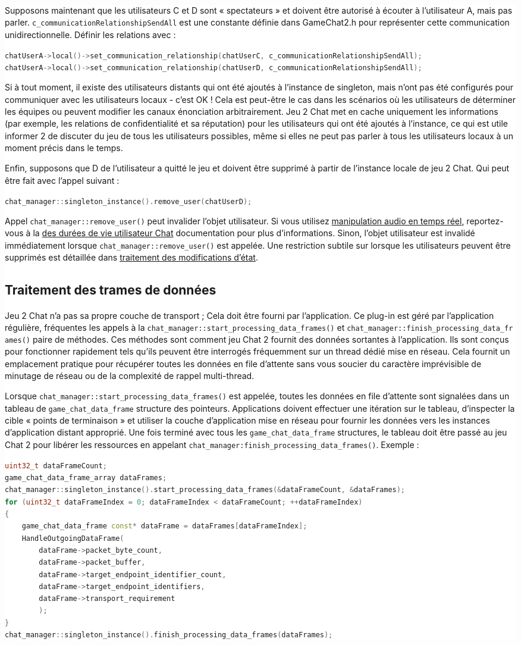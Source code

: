 Supposons maintenant que les utilisateurs C et D sont « spectateurs » et doivent être autorisé à écouter à l’utilisateur A, mais pas parler. `c_communicationRelationshipSendAll` est une constante définie dans GameChat2.h pour représenter cette communication unidirectionnelle. Définir les relations avec :

```cpp
chatUserA->local()->set_communication_relationship(chatUserC, c_communicationRelationshipSendAll);
chatUserA->local()->set_communication_relationship(chatUserD, c_communicationRelationshipSendAll);
```

Si à tout moment, il existe des utilisateurs distants qui ont été ajoutés à l’instance de singleton, mais n’ont pas été configurés pour communiquer avec les utilisateurs locaux - c’est OK ! Cela est peut-être le cas dans les scénarios où les utilisateurs de déterminer les équipes ou peuvent modifier les canaux énonciation arbitrairement. Jeu 2 Chat met en cache uniquement les informations (par exemple, les relations de confidentialité et sa réputation) pour les utilisateurs qui ont été ajoutés à l’instance, ce qui est utile informer 2 de discuter du jeu de tous les utilisateurs possibles, même si elles ne peut pas parler à tous les utilisateurs locaux à un moment précis dans le temps.

Enfin, supposons que D de l’utilisateur a quitté le jeu et doivent être supprimé à partir de l’instance locale de jeu 2 Chat. Qui peut être fait avec l’appel suivant :

```cpp
chat_manager::singleton_instance().remove_user(chatUserD);
```

Appel `chat_manager::remove_user()` peut invalider l’objet utilisateur. Si vous utilisez [manipulation audio en temps réel](real-time-audio-manipulation.md), reportez-vous à la [des durées de vie utilisateur Chat](real-time-audio-manipulation.md#chat-user-lifetimes) documentation pour plus d’informations. Sinon, l’objet utilisateur est invalidé immédiatement lorsque `chat_manager::remove_user()` est appelée. Une restriction subtile sur lorsque les utilisateurs peuvent être supprimés est détaillée dans [traitement des modifications d’état](#state).

## <a name="processing-data-frames"></a>Traitement des trames de données

Jeu 2 Chat n’a pas sa propre couche de transport ; Cela doit être fourni par l’application. Ce plug-in est géré par l’application régulière, fréquentes les appels à la `chat_manager::start_processing_data_frames()` et `chat_manager::finish_processing_data_frames()` paire de méthodes. Ces méthodes sont comment jeu Chat 2 fournit des données sortantes à l’application. Ils sont conçus pour fonctionner rapidement tels qu’ils peuvent être interrogés fréquemment sur un thread dédié mise en réseau. Cela fournit un emplacement pratique pour récupérer toutes les données en file d’attente sans vous soucier du caractère imprévisible de minutage de réseau ou de la complexité de rappel multi-thread.

Lorsque `chat_manager::start_processing_data_frames()` est appelée, toutes les données en file d’attente sont signalées dans un tableau de `game_chat_data_frame` structure des pointeurs. Applications doivent effectuer une itération sur le tableau, d’inspecter la cible « points de terminaison » et utiliser la couche d’application mise en réseau pour fournir les données vers les instances d’application distant approprié. Une fois terminé avec tous les `game_chat_data_frame` structures, le tableau doit être passé au jeu Chat 2 pour libérer les ressources en appelant `chat_manager:finish_processing_data_frames()`. Exemple :

```cpp
uint32_t dataFrameCount;
game_chat_data_frame_array dataFrames;
chat_manager::singleton_instance().start_processing_data_frames(&dataFrameCount, &dataFrames);
for (uint32_t dataFrameIndex = 0; dataFrameIndex < dataFrameCount; ++dataFrameIndex)
{
    game_chat_data_frame const* dataFrame = dataFrames[dataFrameIndex];
    HandleOutgoingDataFrame(
        dataFrame->packet_byte_count,
        dataFrame->packet_buffer,
        dataFrame->target_endpoint_identifier_count,
        dataFrame->target_endpoint_identifiers,
        dataFrame->transport_requirement
        );
}
chat_manager::singleton_instance().finish_processing_data_frames(dataFrames);
```